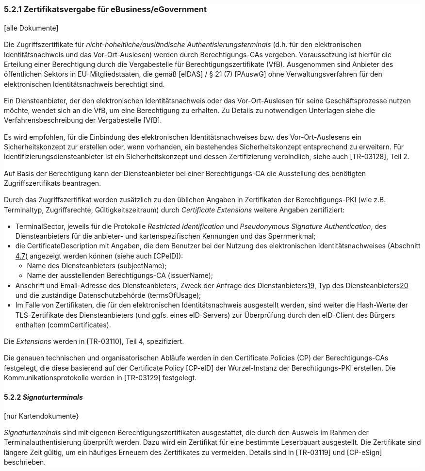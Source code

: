 ### <span id="page-33-1"></span><span id="page-33-0"></span>**5.2.1 Zertifikatsvergabe für eBusiness/eGovernment**

[alle Dokumente]

Die Zugriffszertifikate für *nicht-hoheitliche/ausländische Authentisierungsterminals* (d.h. für den elektronischen Identitätsnachweis und das Vor-Ort-Auslesen) werden durch Berechtigungs-CAs vergeben. Voraussetzung ist hierfür die Erteilung einer Berechtigung durch die Vergabestelle für Berechtigungszertifikate (VfB). Ausgenommen sind Anbieter des öffentlichen Sektors in EU-Mitgliedstaaten, die gemäß [eIDAS] / § 21 (7) [PAuswG] ohne Verwaltungsverfahren für den elektronischen Identitätsnachweis berechtigt sind.

Ein Diensteanbieter, der den elektronischen Identitätsnachweis oder das Vor-Ort-Auslesen für seine Geschäftsprozesse nutzen möchte, wendet sich an die VfB, um eine Berechtigung zu erhalten. Zu Details zu notwendigen Unterlagen siehe die Verfahrensbeschreibung der Vergabestelle [VfB].

Es wird empfohlen, für die Einbindung des elektronischen Identitätsnachweises bzw. des Vor-Ort-Auslesens ein Sicherheitskonzept zur erstellen oder, wenn vorhanden, ein bestehendes Sicherheitskonzept entsprechend zu erweitern. Für Identifizierungsdiensteanbieter ist ein Sicherheitskonzept und dessen Zertifizierung verbindlich, siehe auch [TR-03128], Teil 2.

Auf Basis der Berechtigung kann der Diensteanbieter bei einer Berechtigungs-CA die Ausstellung des benötigten Zugriffszertifikats beantragen.

Durch das Zugriffszertifikat werden zusätzlich zu den üblichen Angaben in Zertifikaten der Berechtigungs-PKI (wie z.B. Terminaltyp, Zugriffsrechte, Gültigkeitszeitraum) durch *Certificate Extensions* weitere Angaben zertifiziert:

- TerminalSector, jeweils für die Protokolle *Restricted Identification* und *Pseudonymous Signature Authentication*, des Diensteanbieters für die anbieter- und kartenspezifischen Kennungen und das Sperrmerkmal;
- die CertificateDescription mit Angaben, die dem Benutzer bei der Nutzung des elektronischen Identitätsnachweises (Abschnitt [4.7\)](#page-28-2) angezeigt werden können (siehe auch [CPeID]):
	- Name des Diensteanbieters (subjectName);
	- Name der ausstellenden Berechtigungs-CA (issuerName);
- Anschrift und Email-Adresse des Diensteanbieters, Zweck der Anfrage des Dienstanbieters[19](#page-34-3), Typ des Diensteanbieters[20](#page-34-4) und die zuständige Datenschutzbehörde (termsOfUsage);
- Im Falle von Zertifikaten, die für den elektronischen Identitätsnachweis ausgestellt werden, sind weiter die Hash-Werte der TLS-Zertifikate des Diensteanbieters (und ggfs. eines eID-Servers) zur Überprüfung durch den eID-Client des Bürgers enthalten (commCertificates).

Die *Extensions* werden in [TR-03110], Teil 4, spezifiziert.

Die genauen technischen und organisatorischen Abläufe werden in den Certificate Policies (CP) der Berechtigungs-CAs festgelegt, die diese basierend auf der Certificate Policy [CP-eID] der Wurzel-Instanz der Berechtigungs-PKI erstellen. Die Kommunikationsprotokolle werden in [TR-03129] festgelegt.

#### <span id="page-34-1"></span>**5.2.2** *Signaturterminals*

[nur Kartendokumente}

*Signaturterminals* sind mit eigenen Berechtigungszertifikaten ausgestattet, die durch den Ausweis im Rahmen der Terminalauthentisierung überprüft werden. Dazu wird ein Zertifikat für eine bestimmte Leserbauart ausgestellt. Die Zertifikate sind längere Zeit gültig, um ein häufiges Erneuern des Zertifikates zu vermeiden. Details sind in [TR-03119] und [CP-eSign] beschrieben.
